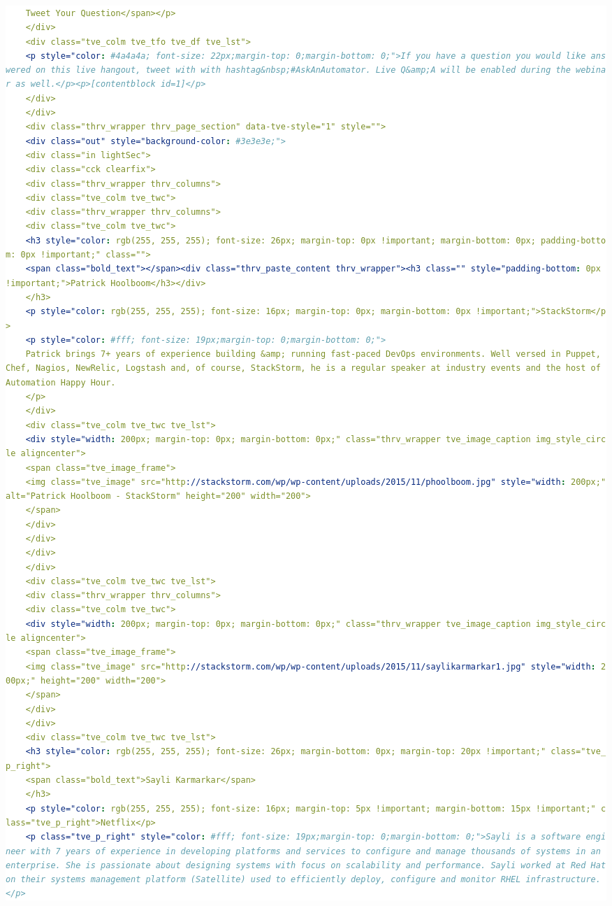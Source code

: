 ```yaml
    Tweet Your Question</span></p>
    </div>
    <div class="tve_colm tve_tfo tve_df tve_lst">
    <p style="color: #4a4a4a; font-size: 22px;margin-top: 0;margin-bottom: 0;">If you have a question you would like answered on this live hangout, tweet with with hashtag&nbsp;#AskAnAutomator. Live Q&amp;A will be enabled during the webinar as well.</p><p>[contentblock id=1]</p>
    </div>
    </div>
    <div class="thrv_wrapper thrv_page_section" data-tve-style="1" style="">
    <div class="out" style="background-color: #3e3e3e;">
    <div class="in lightSec">
    <div class="cck clearfix">
    <div class="thrv_wrapper thrv_columns">
    <div class="tve_colm tve_twc">
    <div class="thrv_wrapper thrv_columns">
    <div class="tve_colm tve_twc">
    <h3 style="color: rgb(255, 255, 255); font-size: 26px; margin-top: 0px !important; margin-bottom: 0px; padding-bottom: 0px !important;" class="">
    <span class="bold_text"></span><div class="thrv_paste_content thrv_wrapper"><h3 class="" style="padding-bottom: 0px !important;">Patrick Hoolboom</h3></div>
    </h3>
    <p style="color: rgb(255, 255, 255); font-size: 16px; margin-top: 0px; margin-bottom: 0px !important;">StackStorm</p>
    <p style="color: #fff; font-size: 19px;margin-top: 0;margin-bottom: 0;">
    Patrick brings 7+ years of experience building &amp; running fast-paced DevOps environments. Well versed in Puppet, Chef, Nagios, NewRelic, Logstash and, of course, StackStorm, he is a regular speaker at industry events and the host of Automation Happy Hour.
    </p>
    </div>
    <div class="tve_colm tve_twc tve_lst">
    <div style="width: 200px; margin-top: 0px; margin-bottom: 0px;" class="thrv_wrapper tve_image_caption img_style_circle aligncenter">
    <span class="tve_image_frame">
    <img class="tve_image" src="http://stackstorm.com/wp/wp-content/uploads/2015/11/phoolboom.jpg" style="width: 200px;" alt="Patrick Hoolboom - StackStorm" height="200" width="200">
    </span>
    </div>
    </div>
    </div>
    </div>
    <div class="tve_colm tve_twc tve_lst">
    <div class="thrv_wrapper thrv_columns">
    <div class="tve_colm tve_twc">
    <div style="width: 200px; margin-top: 0px; margin-bottom: 0px;" class="thrv_wrapper tve_image_caption img_style_circle aligncenter">
    <span class="tve_image_frame">
    <img class="tve_image" src="http://stackstorm.com/wp/wp-content/uploads/2015/11/saylikarmarkar1.jpg" style="width: 200px;" height="200" width="200">
    </span>
    </div>
    </div>
    <div class="tve_colm tve_twc tve_lst">
    <h3 style="color: rgb(255, 255, 255); font-size: 26px; margin-bottom: 0px; margin-top: 20px !important;" class="tve_p_right">
    <span class="bold_text">Sayli Karmarkar</span>
    </h3>
    <p style="color: rgb(255, 255, 255); font-size: 16px; margin-top: 5px !important; margin-bottom: 15px !important;" class="tve_p_right">Netflix</p>
    <p class="tve_p_right" style="color: #fff; font-size: 19px;margin-top: 0;margin-bottom: 0;">Sayli is a software engineer with 7 years of experience in developing platforms and services to configure and manage thousands of systems in an enterprise. She is passionate about designing systems with focus on scalability and performance. Sayli worked at Red Hat on their systems management platform (Satellite) used to efficiently deploy, configure and monitor RHEL infrastructure.</p>
```
